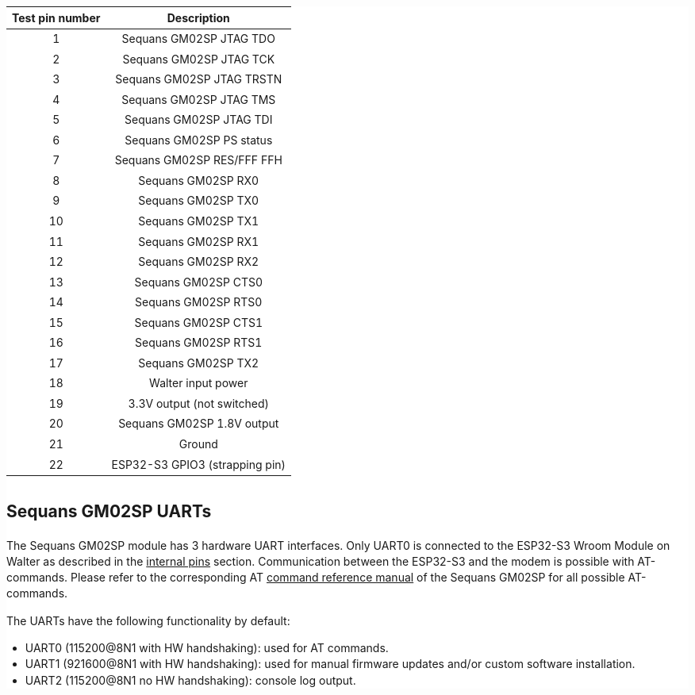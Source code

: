 | Test pin number |           Description          | 
|:---------------:|:------------------------------:|
| 1               | Sequans GM02SP JTAG TDO        |
| 2               | Sequans GM02SP JTAG TCK        |
| 3               | Sequans GM02SP JTAG TRSTN      |
| 4               | Sequans GM02SP JTAG TMS        |
| 5               | Sequans GM02SP JTAG TDI        |
| 6               | Sequans GM02SP PS status       |
| 7               | Sequans GM02SP RES/FFF FFH     |
| 8               | Sequans GM02SP RX0             |
| 9               | Sequans GM02SP TX0             |
| 10              | Sequans GM02SP TX1             |
| 11              | Sequans GM02SP RX1             |
| 12              | Sequans GM02SP RX2             |
| 13              | Sequans GM02SP CTS0            |
| 14              | Sequans GM02SP RTS0            |
| 15              | Sequans GM02SP CTS1            |
| 16              | Sequans GM02SP RTS1            |
| 17              | Sequans GM02SP TX2             |
| 18              | Walter input power             |
| 19              | 3.3V output (not switched)     |
| 20              | Sequans GM02SP 1.8V output     |
| 21              | Ground                         |
| 22              | ESP32-S3 GPIO3 (strapping pin) |

## Sequans GM02SP UARTs

The Sequans GM02SP module has 3 hardware UART interfaces. Only UART0 is
connected to the ESP32-S3 Wroom Module on Walter as described in the 
[internal pins](#internal-pins) section. Communication between the ESP32-S3
and the modem is possible with AT-commands. Please refer to the corresponding AT
[command reference manual](https://quickspot.io/docs/file/gm02s_at_commands.pdf)
of the Sequans GM02SP for all possible AT-commands.

The UARTs have the following functionality by default:
 - UART0 (115200@8N1 with HW handshaking): used for AT commands.
 - UART1 (921600@8N1 with HW handshaking): used for manual firmware updates
   and/or custom software installation.
 - UART2 (115200@8N1 no HW handshaking): console log output.
